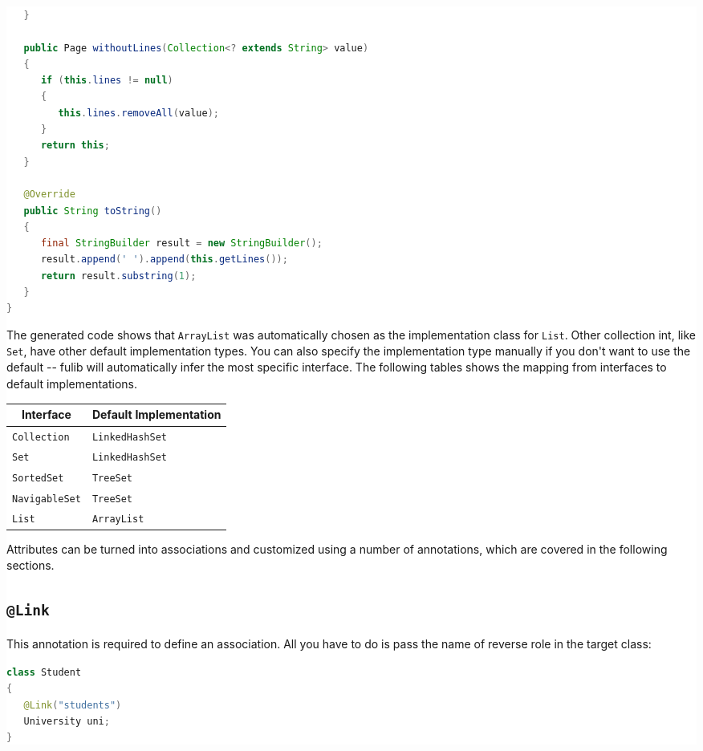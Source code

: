 ```java
   }

   public Page withoutLines(Collection<? extends String> value)
   {
      if (this.lines != null)
      {
         this.lines.removeAll(value);
      }
      return this;
   }

   @Override
   public String toString()
   {
      final StringBuilder result = new StringBuilder();
      result.append(' ').append(this.getLines());
      return result.substring(1);
   }
}
```


The generated code shows that `ArrayList` was automatically chosen as the implementation class for `List`.
Other collection int, like `Set`, have other default implementation types.
You can also specify the implementation type manually if you don't want to use the default -- fulib will automatically infer the most specific interface.
The following tables shows the mapping from interfaces to default implementations.

| Interface      | Default Implementation |
|----------------|------------------------|
| `Collection`   | `LinkedHashSet`        |
| `Set`          | `LinkedHashSet`        |
| `SortedSet`    | `TreeSet`              |
| `NavigableSet` | `TreeSet`              |
| `List`         | `ArrayList`            |

Attributes can be turned into associations and customized using a number of annotations, which are covered in the following sections.

## `@Link`

This annotation is required to define an association.
All you have to do is pass the name of reverse role in the target class:


```java
class Student
{
   @Link("students")
   University uni;
}
```
